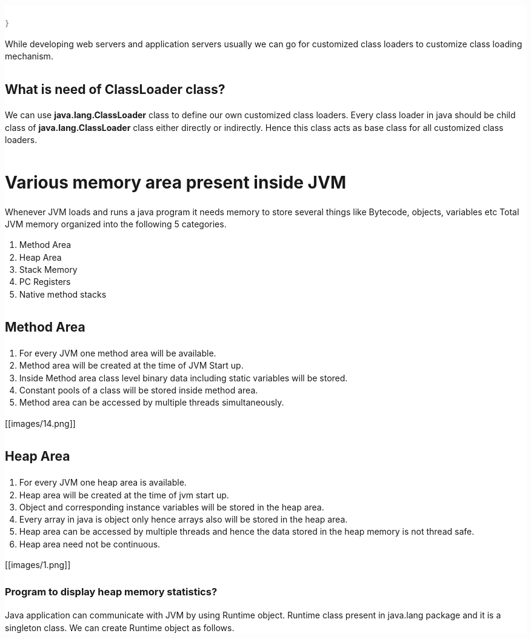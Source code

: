 ```java

}

```

While developing web servers and application servers usually we can go for customized class loaders to customize class loading mechanism.

## What is need of ClassLoader class?

We can use **java.lang.ClassLoader** class to define our own customized class loaders. Every class loader in java should be child class of **java.lang.ClassLoader** class either directly or indirectly. Hence this class acts as base class for all customized class loaders.

# Various memory area present inside JVM

Whenever JVM loads and runs a java program it needs memory to store several things like Bytecode, objects, variables etc
Total JVM memory organized into the following 5 categories.

1. Method Area
1. Heap Area
1. Stack Memory
1. PC Registers
1. Native method stacks

## Method Area

1. For every JVM one method area will be available.
1. Method area will be created at the time of JVM Start up.
1. Inside Method area class level binary data including static variables will be stored.
1. Constant pools of a class will be stored inside method area.
1. Method area can be accessed by multiple threads simultaneously.

[[images/14.png]]

## Heap Area

1. For every JVM one heap area is available.
1. Heap area will be created at the time of jvm start up.
1. Object and corresponding instance variables will be stored in the heap area.
1. Every array in java is object only hence arrays also will be stored in the heap area.
1. Heap area can be accessed by multiple threads and hence the data stored in the heap memory is not thread safe.
1. Heap area need not be continuous.

[[images/1.png]]

### Program to display heap memory statistics?

Java application can communicate with JVM by using Runtime object. Runtime class present in java.lang package and it is a singleton class. We can create Runtime object as follows.
